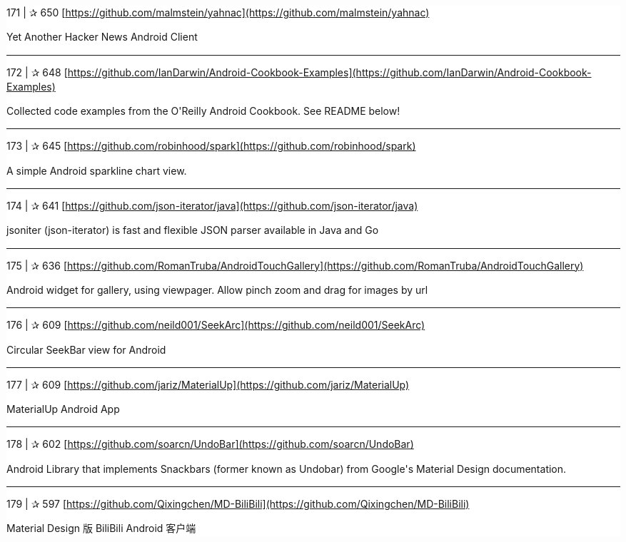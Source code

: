
171 |    ✰ 650    [https://github.com/malmstein/yahnac](https://github.com/malmstein/yahnac)

Yet Another Hacker News Android Client


---

172 |    ✰ 648    [https://github.com/IanDarwin/Android-Cookbook-Examples](https://github.com/IanDarwin/Android-Cookbook-Examples)

Collected code examples from the O'Reilly Android Cookbook. See README below!


---

173 |    ✰ 645    [https://github.com/robinhood/spark](https://github.com/robinhood/spark)

A simple Android sparkline chart view.


---

174 |    ✰ 641    [https://github.com/json-iterator/java](https://github.com/json-iterator/java)

jsoniter (json-iterator) is fast and flexible JSON parser available in Java and Go


---

175 |    ✰ 636    [https://github.com/RomanTruba/AndroidTouchGallery](https://github.com/RomanTruba/AndroidTouchGallery)

Android widget for gallery, using viewpager. Allow pinch zoom and drag for images by url


---

176 |    ✰ 609    [https://github.com/neild001/SeekArc](https://github.com/neild001/SeekArc)

Circular SeekBar view for Android


---

177 |    ✰ 609    [https://github.com/jariz/MaterialUp](https://github.com/jariz/MaterialUp)

MaterialUp Android App


---

178 |    ✰ 602    [https://github.com/soarcn/UndoBar](https://github.com/soarcn/UndoBar)

Android Library that implements Snackbars (former known as Undobar) from Google's Material Design documentation.


---

179 |    ✰ 597    [https://github.com/Qixingchen/MD-BiliBili](https://github.com/Qixingchen/MD-BiliBili)

Material Design 版 BiliBili Android 客户端
